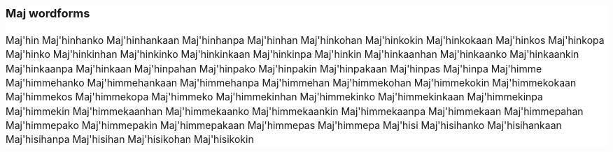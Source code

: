 
### Maj wordforms

Maj'hin
Maj'hinhanko
Maj'hinhankaan
Maj'hinhanpa
Maj'hinhan
Maj'hinkohan
Maj'hinkokin
Maj'hinkokaan
Maj'hinkos
Maj'hinkopa
Maj'hinko
Maj'hinkinhan
Maj'hinkinko
Maj'hinkinkaan
Maj'hinkinpa
Maj'hinkin
Maj'hinkaanhan
Maj'hinkaanko
Maj'hinkaankin
Maj'hinkaanpa
Maj'hinkaan
Maj'hinpahan
Maj'hinpako
Maj'hinpakin
Maj'hinpakaan
Maj'hinpas
Maj'hinpa
Maj'himme
Maj'himmehanko
Maj'himmehankaan
Maj'himmehanpa
Maj'himmehan
Maj'himmekohan
Maj'himmekokin
Maj'himmekokaan
Maj'himmekos
Maj'himmekopa
Maj'himmeko
Maj'himmekinhan
Maj'himmekinko
Maj'himmekinkaan
Maj'himmekinpa
Maj'himmekin
Maj'himmekaanhan
Maj'himmekaanko
Maj'himmekaankin
Maj'himmekaanpa
Maj'himmekaan
Maj'himmepahan
Maj'himmepako
Maj'himmepakin
Maj'himmepakaan
Maj'himmepas
Maj'himmepa
Maj'hisi
Maj'hisihanko
Maj'hisihankaan
Maj'hisihanpa
Maj'hisihan
Maj'hisikohan
Maj'hisikokin